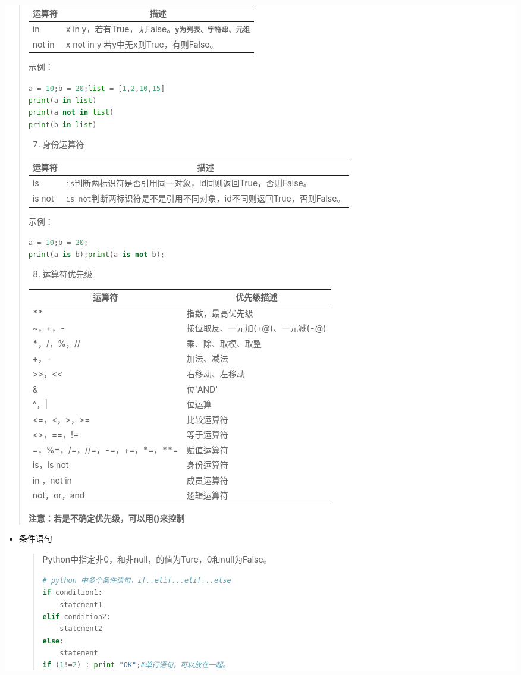   >
  >   | 运算符    | 描述                                     |
  >   | ------ | -------------------------------------- |
  >   | in     | x in y，若有True，无False。**`y为列表、字符串、元组`** |
  >   | not in | x not in y 若y中无x则True，有则False。         |
  >
  >   示例：
  >
  >   ```python
  >   a = 10;b = 20;list = [1,2,10,15]
  >   print(a in list)
  >   print(a not in list)
  >   print(b in list)
  >   ```
  >
  >7. 身份运算符
  >
  >   | 运算符    | 描述                                       |
  >   | ------ | ---------------------------------------- |
  >   | is     | `is`判断两标识符是否引用同一对象，id同则返回True，否则False。   |
  >   | is not | `is not`判断两标识符是不是引用不同对象，id不同则返回True，否则False。 |
  >
  >   示例：
  >
  >   ```python
  >   a = 10;b = 20;
  >   print(a is b);print(a is not b);
  >   ```
  >
  >8. 运算符优先级
  >
  >   | 运算符                      | 优先级描述                |
  >   | ------------------------ | -------------------- |
  >   | **                       | 指数，最高优先级             |
  >   | ~，+，-                    | 按位取反、一元加(+@)、一元减(-@) |
  >   | *，/，%，//                 | 乘、除、取模、取整            |
  >   | +，-                      | 加法、减法                |
  >   | \>>，<<                   | 右移动、左移动              |
  >   | &                        | 位'AND'               |
  >   | ^，\|                     | 位运算                  |
  >   | <=，<，>，>=                | 比较运算符                |
  >   | <>，==，!=                 | 等于运算符                |
  >   | =，%=，/=，//=，-=，+=，*=，**= | 赋值运算符                |
  >   | is，is not                | 身份运算符                |
  >   | in ，not in               | 成员运算符                |
  >   | not，or，and               | 逻辑运算符                |
  >
  >   **注意：若是不确定优先级，可以用()来控制**

- 条件语句

  > Python中指定非0，和非null，的值为Ture，0和null为False。
  >
  > ```python
  > # python 中多个条件语句，if..elif...elif...else
  > if condition1:
  >     statement1
  > elif condition2:
  >     statement2
  > else:
  >     statement
  > if (1!=2) : print "OK";#单行语句，可以放在一起。
  > ```
  >